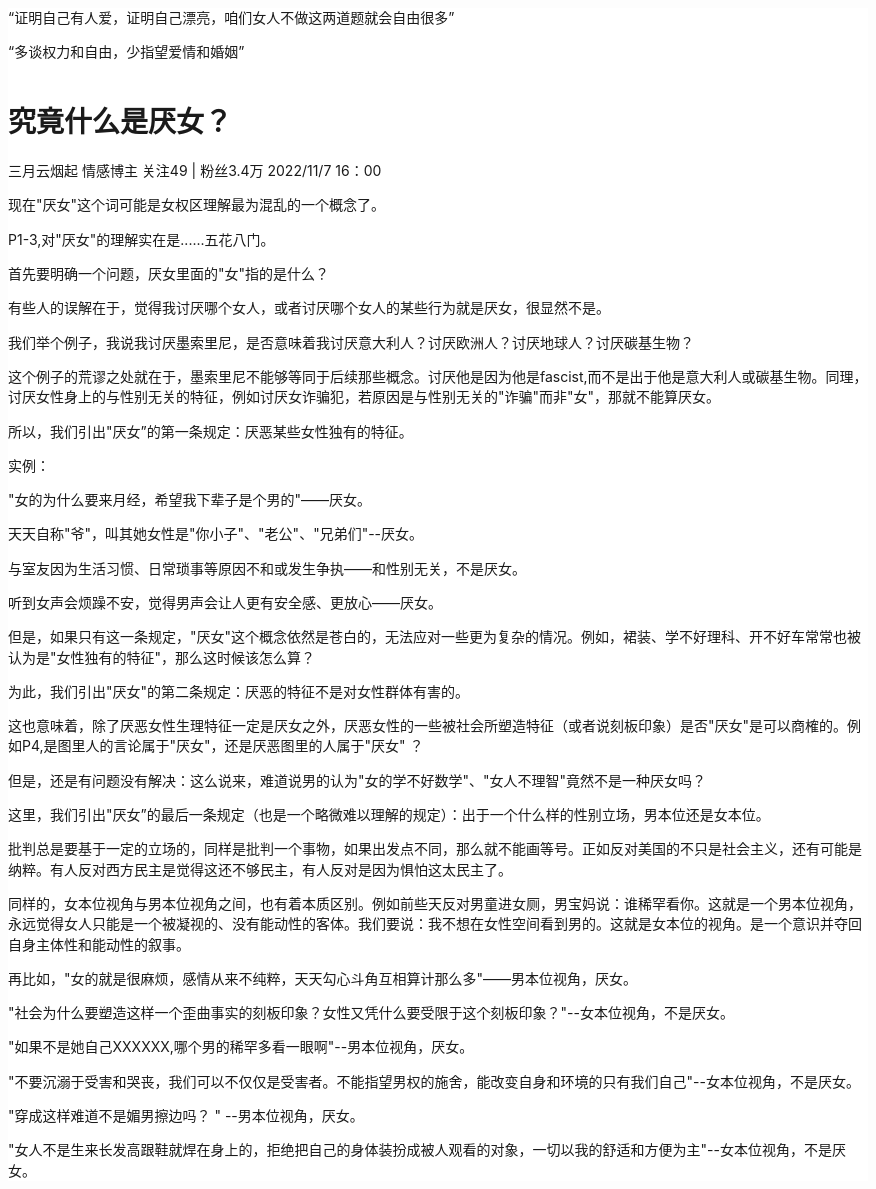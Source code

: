 “证明自己有人爱，证明自己漂亮，咱们女人不做这两道题就会自由很多”

“多谈权力和自由，少指望爱情和婚姻”

# 究竟什么是厌女？

三月云烟起
情感博主
关注49 | 粉丝3.4万
2022/11/7 16：00

现在"厌女"这个词可能是女权区理解最为混乱的一个概念了。

P1-3,对"厌女"的理解实在是......五花八门。

首先要明确一个问题，厌女里面的"女"指的是什么？

有些人的误解在于，觉得我讨厌哪个女人，或者讨厌哪个女人的某些行为就是厌女，很显然不是。

我们举个例子，我说我讨厌墨索里尼，是否意味着我讨厌意大利人？讨厌欧洲人？讨厌地球人？讨厌碳基生物？

这个例子的荒谬之处就在于，墨索里尼不能够等同于后续那些概念。讨厌他是因为他是fascist,而不是出于他是意大利人或碳基生物。同理，讨厌女性身上的与性别无关的特征，例如讨厌女诈骗犯，若原因是与性别无关的"诈骗"而非"女"，那就不能算厌女。

所以，我们引出"厌女”的第一条规定：厌恶某些女性独有的特征。

实例：

"女的为什么要来月经，希望我下辈子是个男的"——厌女。

天天自称"爷"，叫其她女性是"你小子"、"老公"、"兄弟们"--厌女。

与室友因为生活习惯、日常琐事等原因不和或发生争执——和性别无关，不是厌女。

听到女声会烦躁不安，觉得男声会让人更有安全感、更放心——厌女。

但是，如果只有这一条规定，"厌女"这个概念依然是苍白的，无法应对一些更为复杂的情况。例如，裙装、学不好理科、开不好车常常也被认为是"女性独有的特征"，那么这时候该怎么算？

为此，我们引出"厌女"的第二条规定：厌恶的特征不是对女性群体有害的。

这也意味着，除了厌恶女性生理特征一定是厌女之外，厌恶女性的一些被社会所塑造特征（或者说刻板印象）是否"厌女"是可以商榷的。例如P4,是图里人的言论属于"厌女"，还是厌恶图里的人属于"厌女" ？

但是，还是有问题没有解决：这么说来，难道说男的认为"女的学不好数学"、"女人不理智"竟然不是一种厌女吗？

这里，我们引出"厌女”的最后一条规定（也是一个略微难以理解的规定）：出于一个什么样的性别立场，男本位还是女本位。

批判总是要基于一定的立场的，同样是批判一个事物，如果出发点不同，那么就不能画等号。正如反对美国的不只是社会主义，还有可能是纳粹。有人反对西方民主是觉得这还不够民主，有人反对是因为惧怕这太民主了。

同样的，女本位视角与男本位视角之间，也有着本质区别。例如前些天反对男童进女厕，男宝妈说：谁稀罕看你。这就是一个男本位视角，永远觉得女人只能是一个被凝视的、没有能动性的客体。我们要说：我不想在女性空间看到男的。这就是女本位的视角。是一个意识并夺回自身主体性和能动性的叙事。

再比如，"女的就是很麻烦，感情从来不纯粹，天天勾心斗角互相算计那么多"——男本位视角，厌女。

"社会为什么要塑造这样一个歪曲事实的刻板印象？女性又凭什么要受限于这个刻板印象？"--女本位视角，不是厌女。

"如果不是她自己XXXXXX,哪个男的稀罕多看一眼啊"--男本位视角，厌女。

"不要沉溺于受害和哭丧，我们可以不仅仅是受害者。不能指望男权的施舍，能改变自身和环境的只有我们自己"--女本位视角，不是厌女。

"穿成这样难道不是媚男擦边吗？ " --男本位视角，厌女。

"女人不是生来长发高跟鞋就焊在身上的，拒绝把自己的身体装扮成被人观看的对象，一切以我的舒适和方便为主"--女本位视角，不是厌女。
